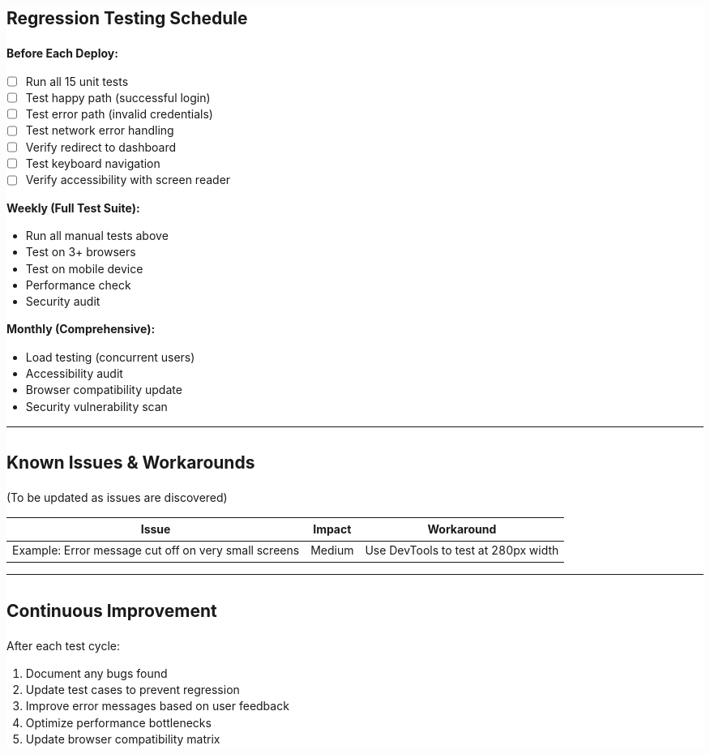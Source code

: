 
## Regression Testing Schedule

**Before Each Deploy:**
- [ ] Run all 15 unit tests
- [ ] Test happy path (successful login)
- [ ] Test error path (invalid credentials)
- [ ] Test network error handling
- [ ] Verify redirect to dashboard
- [ ] Test keyboard navigation
- [ ] Verify accessibility with screen reader

**Weekly (Full Test Suite):**
- Run all manual tests above
- Test on 3+ browsers
- Test on mobile device
- Performance check
- Security audit

**Monthly (Comprehensive):**
- Load testing (concurrent users)
- Accessibility audit
- Browser compatibility update
- Security vulnerability scan

---

## Known Issues & Workarounds

(To be updated as issues are discovered)

| Issue | Impact | Workaround |
|-------|--------|-----------|
| Example: Error message cut off on very small screens | Medium | Use DevTools to test at 280px width |

---

## Continuous Improvement

After each test cycle:
1. Document any bugs found
2. Update test cases to prevent regression
3. Improve error messages based on user feedback
4. Optimize performance bottlenecks
5. Update browser compatibility matrix

